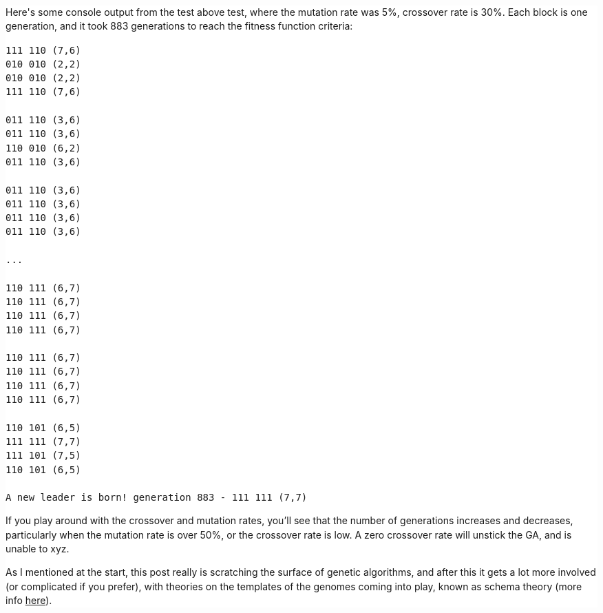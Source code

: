 Here's some console output from the test above test, where the mutation rate was 5%, crossover rate is 30%. Each block is one generation, and it took 883 generations to reach the fitness function criteria:

<pre>111 110 (7,6)
010 010 (2,2)
010 010 (2,2)
111 110 (7,6)

011 110 (3,6)
011 110 (3,6)
110 010 (6,2)
011 110 (3,6)

011 110 (3,6)
011 110 (3,6)
011 110 (3,6)
011 110 (3,6)

...

110 111 (6,7)
110 111 (6,7)
110 111 (6,7)
110 111 (6,7)

110 111 (6,7)
110 111 (6,7)
110 111 (6,7)
110 111 (6,7)

110 101 (6,5)
111 111 (7,7)
111 101 (7,5)
110 101 (6,5)

A new leader is born! generation 883 - 111 111 (7,7)</pre>

If you play around with the crossover and mutation rates, you’ll see that the number of generations increases and decreases, particularly when the mutation rate is over 50%, or the crossover rate is low. A zero crossover rate will unstick the GA, and is unable to xyz.

As I mentioned at the start, this post really is scratching the surface of genetic algorithms, and after this it gets a lot more involved (or complicated if you prefer), with theories on the templates of the genomes coming into play, known as schema theory (more info [here][5]).

 [1]: https://github.com/yetanotherchris/SimpleGeneticAlgorithm/
 [2]: /csharp/genetic-algorithms-in-csharp/
 [3]: http://www.amazon.com/Adaptation-Natural-Artificial-Systems-Introductory/dp/0262581116
 [4]: /assets/2013/05/ga-classdiagram.png
 [5]: http://en.wikipedia.org/wiki/Holland's_schema_theorem
